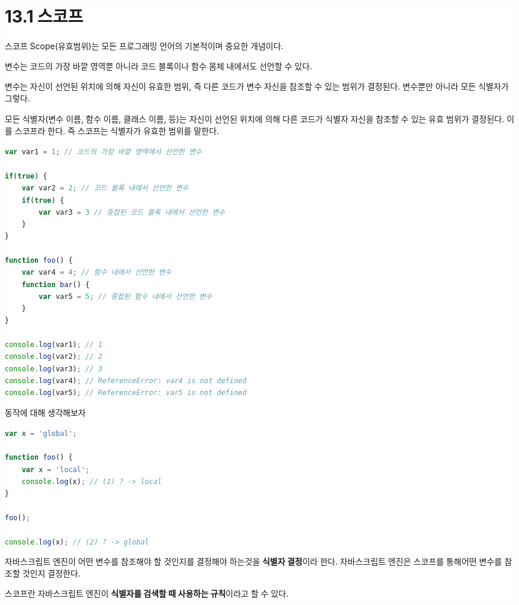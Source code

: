 # 13.1 스코프

스코프 Scope(유효범위)는 모든 프로그래밍 언어의 기본적이며 중요한 개념이다.

변수는 코드의 가장 바깥 영역뿐 아니라 코드 블록이나 함수 몸체 내에서도 선언할 수 있다.

변수는 자신이 선언된 위치에 의해 자신이 유효한 범위, 즉 다른 코드가 변수 자신을 참조할 수 있는 범위가 결정된다. 변수뿐만 아니라 모든 식별자가 그렇다.

모든 식별자(변수 이름, 함수 이름, 클래스 이름, 등)는 자신이 선언된 위치에 의해 다른 코드가 식별자 자신을 참조할 수 있는 유효 범위가 결정된다.
이를 스코프라 한다. 즉 스코프는 식별자가 유효한 범위를 말한다.

```js
var var1 = 1; // 코드의 가장 바깥 영역에서 선언한 변수

if(true) {
	var var2 = 2; // 코드 블록 내에서 선언한 변수
	if(true) {
		var var3 = 3 // 중첩된 코드 블록 내에서 선언한 변수
	}
}

function foo() {
	var var4 = 4; // 함수 내에서 선언한 변수
	function bar() {
		var var5 = 5; // 중첩된 함수 내에서 선언한 변수
	}
}

console.log(var1); // 1
console.log(var2); // 2
console.log(var3); // 3
console.log(var4); // ReferenceError: var4 is not defined
console.log(var5); // ReferenceError: var5 is not defined

```

동작에 대해 생각해보자
```js
var x = 'global';

function foo() {
	var x = 'local';
	console.log(x); // (1) ? -> local
}

foo();

console.log(x); // (2) ? -> global
```

자바스크립트 엔진이 어떤 변수를 참조해야 할 것인지를 결정해야 하는것을 **식별자 결정**이라 한다.
자바스크립트 엔진은 스코프를 통해어떤 변수를 참조할 것인지 결정한다.

스코프란 자바스크립트 엔진이 **식별자를 검색할 때 사용하는 규칙**이라고 할 수 있다.
